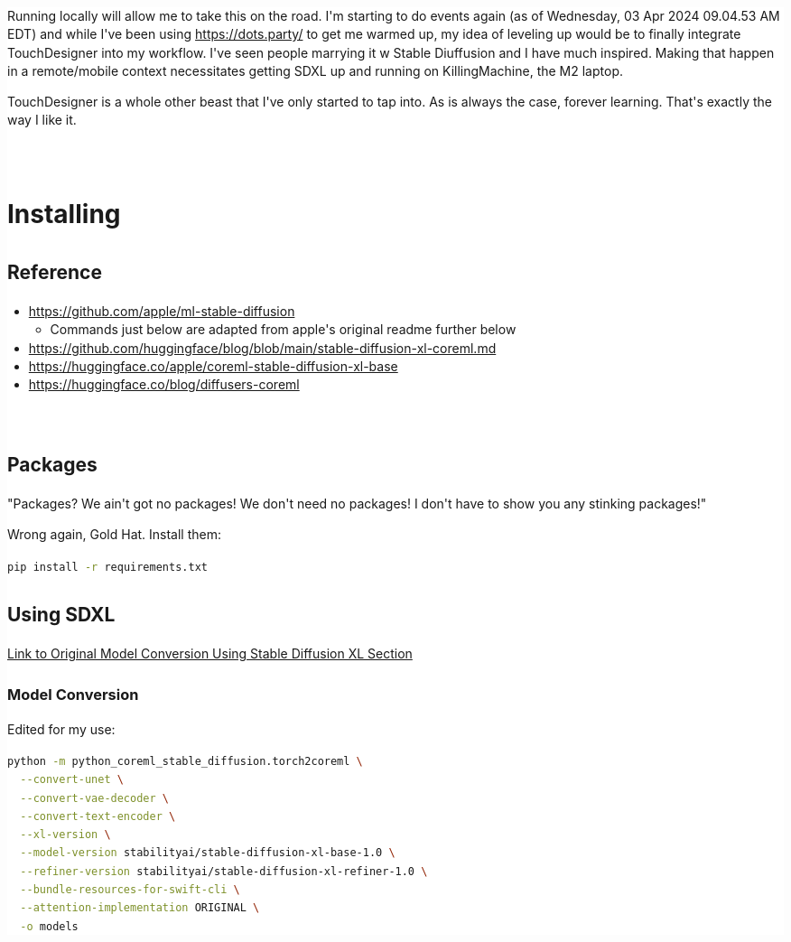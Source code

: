 Running locally will allow me to take this on the road. I'm starting to do events again (as of Wednesday, 03 Apr 2024 09.04.53 AM EDT) and while I've been using https://dots.party/ to get me warmed up, my idea of leveling up would be to finally integrate TouchDesigner into my workflow. I've seen people marrying it w Stable Diuffusion and I have much inspired. Making that happen in a remote/mobile context necessitates getting SDXL up and running on KillingMachine, the M2 laptop. 

TouchDesigner is a whole other beast that I've only started to tap into. As is always the case, forever learning. That's exactly the way I like it.

<br>

# Installing

## Reference

- https://github.com/apple/ml-stable-diffusion
  - Commands just below are adapted from apple's original readme further below
- https://github.com/huggingface/blog/blob/main/stable-diffusion-xl-coreml.md
- https://huggingface.co/apple/coreml-stable-diffusion-xl-base
- https://huggingface.co/blog/diffusers-coreml

<br>

## Packages

"Packages? We ain't got no packages! We don't need no packages! I don't have to show you any stinking packages!"

Wrong again, Gold Hat. Install them:

```bash
pip install -r requirements.txt
```

## Using SDXL

[Link to Original Model Conversion Using Stable Diffusion XL Section](#using-stable-diffusion-xl)

### Model Conversion

Edited for my use:

```bash
python -m python_coreml_stable_diffusion.torch2coreml \
  --convert-unet \
  --convert-vae-decoder \
  --convert-text-encoder \
  --xl-version \
  --model-version stabilityai/stable-diffusion-xl-base-1.0 \
  --refiner-version stabilityai/stable-diffusion-xl-refiner-1.0 \
  --bundle-resources-for-swift-cli \
  --attention-implementation ORIGINAL \
  -o models
```
